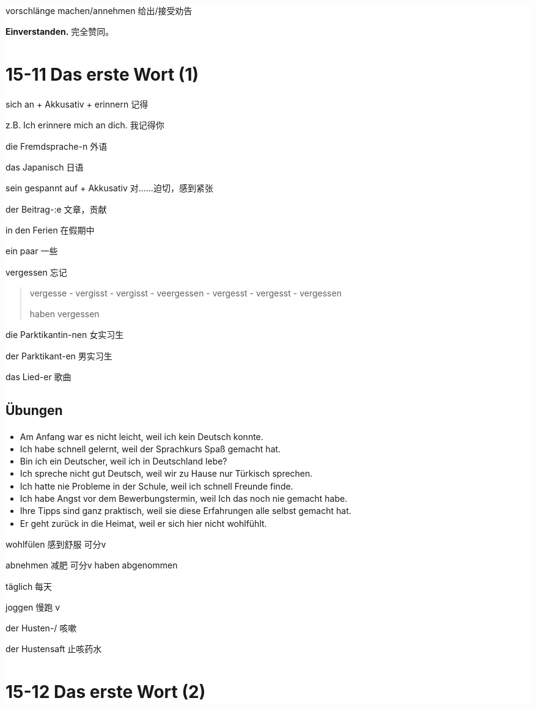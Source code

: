 vorschlänge machen/annehmen 给出/接受劝告

**Einverstanden.** 完全赞同。

# 15-11 Das erste Wort (1)

sich an + Akkusativ + erinnern 记得

z.B. Ich erinnere mich an dich. 我记得你

die Fremdsprache-n 外语

das Japanisch 日语

sein gespannt auf + Akkusativ 对……迫切，感到紧张

der Beitrag-:e 文章，贡献

in den Ferien 在假期中

ein paar 一些

vergessen 忘记

> vergesse - vergisst - vergisst - veergessen - vergesst - vergesst - vergessen
>
> haben vergessen

die Parktikantin-nen 女实习生

der Parktikant-en 男实习生

das Lied-er 歌曲

## Übungen

- Am Anfang war es nicht leicht, weil ich kein Deutsch konnte.
- Ich habe schnell gelernt, weil der Sprachkurs Spaß gemacht hat.
- Bin ich ein Deutscher, weil ich in Deutschland lebe?
- Ich spreche nicht gut Deutsch, weil wir zu Hause nur Türkisch sprechen.
- Ich hatte nie Probleme in der Schule, weil ich schnell Freunde finde.
- Ich habe Angst vor dem Bewerbungstermin, weil Ich das noch nie gemacht habe.
- Ihre Tipps sind ganz praktisch, weil sie diese Erfahrungen alle selbst gemacht hat.
- Er geht zurück in die Heimat, weil er sich hier nicht wohlfühlt.

wohlfülen 感到舒服 可分v

abnehmen 减肥 可分v haben abgenommen

täglich 每天

joggen 慢跑 v

der Husten-/ 咳嗽

der Hustensaft 止咳药水

# 15-12 Das erste Wort (2)
